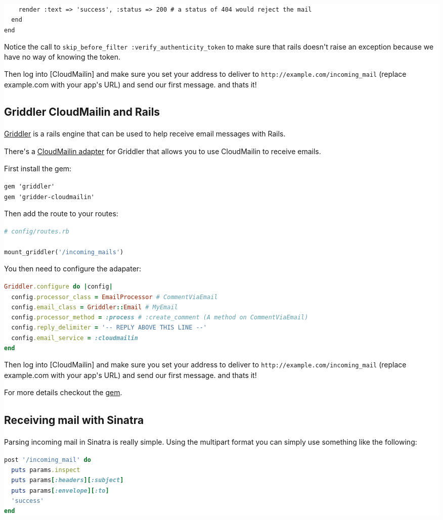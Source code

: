         render :text => 'success', :status => 200 # a status of 404 would reject the mail
      end
    end

Notice the call to `skip_before_filter :verify_authenticity_token` to make sure that rails doesn't
raise an exception because we have no way of knowing the token.

Then log into [CloudMailin] and make sure you set your address to deliver
to `http://example.com/incoming_mail` (replace example.com with your app's URL)
and send our first message. and thats it!

## Griddler CloudMailin and Rails

[Griddler](https://github.com/thoughtbot/griddler) is a rails engine that can be used to help
receive email messages with Rails.

There's a [CloudMailin adapter](https://github.com/thoughtbot/griddler-cloudmailin) for Griddler
that allows you to use CloudMailin to receive emails.

First install the gem:

```
gem 'griddler'
gem 'gridder-cloudmailin'
```

Then add the route to your routes:

```ruby
# config/routes.rb

mount_griddler('/incoming_mails')
```

You then need to configure the adapater:

```ruby
Griddler.configure do |config|
  config.processor_class = EmailProcessor # CommentViaEmail
  config.email_class = Griddler::Email # MyEmail
  config.processor_method = :process # :create_comment (A method on CommentViaEmail)
  config.reply_delimiter = '-- REPLY ABOVE THIS LINE --'
  config.email_service = :cloudmailin
end
```

Then log into [CloudMailin] and make sure you set your address to deliver
to `http://example.com/incoming_mail` (replace example.com with your app's URL)
and send our first message. and thats it!

For more details checkout the [gem](https://github.com/thoughtbot/griddler-cloudmailin).

## Receiving mail with Sinatra
Parsing incoming mail in Sinatra is really simple. Using the multipart format you can simply use
something like the following:

```ruby
post '/incoming_mail' do
  puts params.inspect
  puts params[:headers][:subject]
  puts params[:envelope][:to]
  'success'
end
```
